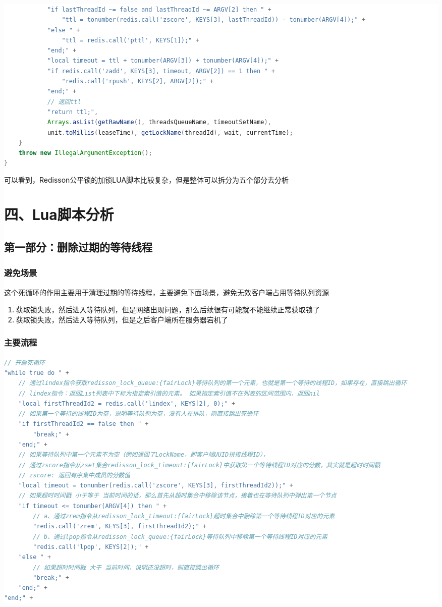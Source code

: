 ```java
            "if lastThreadId ~= false and lastThreadId ~= ARGV[2] then " +
                "ttl = tonumber(redis.call('zscore', KEYS[3], lastThreadId)) - tonumber(ARGV[4]);" +
            "else " +
                "ttl = redis.call('pttl', KEYS[1]);" +
            "end;" +
            "local timeout = ttl + tonumber(ARGV[3]) + tonumber(ARGV[4]);" +
            "if redis.call('zadd', KEYS[3], timeout, ARGV[2]) == 1 then " +
                "redis.call('rpush', KEYS[2], ARGV[2]);" +
            "end;" +
            // 返回ttl
            "return ttl;",
            Arrays.asList(getRawName(), threadsQueueName, timeoutSetName),
            unit.toMillis(leaseTime), getLockName(threadId), wait, currentTime);
    }
    throw new IllegalArgumentException();
}

```
可以看到，Redisson公平锁的加锁LUA脚本比较复杂，但是整体可以拆分为五个部分去分析

# 四、Lua脚本分析

## 第一部分：删除过期的等待线程

### 避免场景
这个死循环的作用主要用于清理过期的等待线程，主要避免下面场景，避免无效客户端占用等待队列资源

1. 获取锁失败，然后进入等待队列，但是网络出现问题，那么后续很有可能就不能继续正常获取锁了
2. 获取锁失败，然后进入等待队列，但是之后客户端所在服务器宕机了

### 主要流程
```java
// 开启死循环
"while true do " +
    // 通过lindex指令获取redisson_lock_queue:{fairLock}等待队列的第一个元素，也就是第一个等待的线程ID，如果存在，直接跳出循环
    // lindex指令：返回List列表中下标为指定索引值的元素。 如果指定索引值不在列表的区间范围内，返回nil
    "local firstThreadId2 = redis.call('lindex', KEYS[2], 0);" +
    // 如果第一个等待的线程ID为空，说明等待队列为空，没有人在排队，则直接跳出死循环
    "if firstThreadId2 == false then " +
        "break;" +
    "end;" +
    // 如果等待队列中第一个元素不为空（例如返回了LockName，即客户端UUID拼接线程ID），
	// 通过zscore指令从zset集合redisson_lock_timeout:{fairLock}中获取第一个等待线程ID对应的分数，其实就是超时时间戳
    // zscore: 返回有序集中成员的分数值
    "local timeout = tonumber(redis.call('zscore', KEYS[3], firstThreadId2));" +
    // 如果超时时间戳 小于等于 当前时间的话，那么首先从超时集合中移除该节点，接着也在等待队列中弹出第一个节点
    "if timeout <= tonumber(ARGV[4]) then " +
        // a、通过zrem指令从redisson_lock_timeout:{fairLock}超时集合中删除第一个等待线程ID对应的元素
        "redis.call('zrem', KEYS[3], firstThreadId2);" +
        // b、通过lpop指令从redisson_lock_queue:{fairLock}等待队列中移除第一个等待线程ID对应的元素
        "redis.call('lpop', KEYS[2]);" +
    "else " +
        // 如果超时时间戳 大于 当前时间，说明还没超时，则直接跳出循环
        "break;" +
    "end;" +
"end;" +
```

